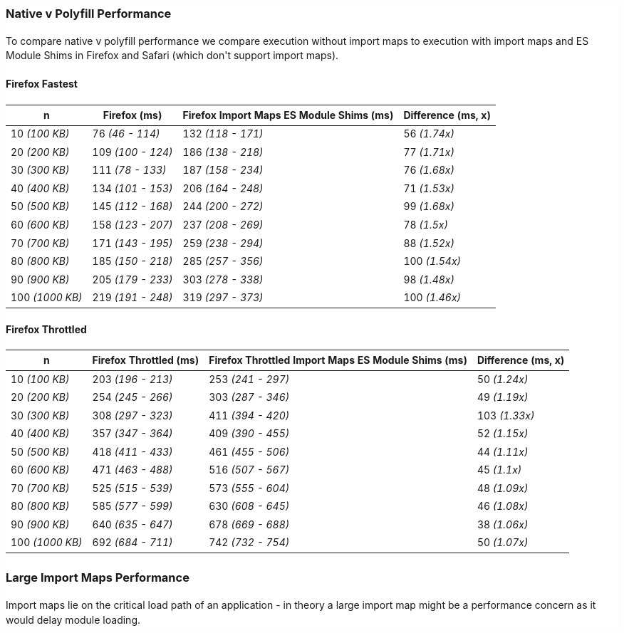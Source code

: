 ### Native v Polyfill Performance

To compare native v polyfill performance we compare execution without import maps to execution with import maps and ES Module Shims in Firefox and Safari (which don't support import maps).

#### Firefox Fastest

| n                                          | Firefox (ms)                               | Firefox Import Maps ES Module Shims (ms)   | Difference (ms, x)                         |
|--------------------------------------------|--------------------------------------------|--------------------------------------------|--------------------------------------------|
| 10 _(100 KB)_                              | 76 _(46 - 114)_                            | 132 _(118 - 171)_                          | 56 _(1.74x)_                               |
| 20 _(200 KB)_                              | 109 _(100 - 124)_                          | 186 _(138 - 218)_                          | 77 _(1.71x)_                               |
| 30 _(300 KB)_                              | 111 _(78 - 133)_                           | 187 _(158 - 234)_                          | 76 _(1.68x)_                               |
| 40 _(400 KB)_                              | 134 _(101 - 153)_                          | 206 _(164 - 248)_                          | 71 _(1.53x)_                               |
| 50 _(500 KB)_                              | 145 _(112 - 168)_                          | 244 _(200 - 272)_                          | 99 _(1.68x)_                               |
| 60 _(600 KB)_                              | 158 _(123 - 207)_                          | 237 _(208 - 269)_                          | 78 _(1.5x)_                                |
| 70 _(700 KB)_                              | 171 _(143 - 195)_                          | 259 _(238 - 294)_                          | 88 _(1.52x)_                               |
| 80 _(800 KB)_                              | 185 _(150 - 218)_                          | 285 _(257 - 356)_                          | 100 _(1.54x)_                              |
| 90 _(900 KB)_                              | 205 _(179 - 233)_                          | 303 _(278 - 338)_                          | 98 _(1.48x)_                               |
| 100 _(1000 KB)_                            | 219 _(191 - 248)_                          | 319 _(297 - 373)_                          | 100 _(1.46x)_                              |

#### Firefox Throttled

| n                                          | Firefox Throttled (ms)              | Firefox Throttled Import Maps ES Module Shims (ms) | Difference (ms, x)                         |
|--------------------------------------------|--------------------------------------------|--------------------------------------------|--------------------------------------------|
| 10 _(100 KB)_                              | 203 _(196 - 213)_                          | 253 _(241 - 297)_                          | 50 _(1.24x)_                               |
| 20 _(200 KB)_                              | 254 _(245 - 266)_                          | 303 _(287 - 346)_                          | 49 _(1.19x)_                               |
| 30 _(300 KB)_                              | 308 _(297 - 323)_                          | 411 _(394 - 420)_                          | 103 _(1.33x)_                              |
| 40 _(400 KB)_                              | 357 _(347 - 364)_                          | 409 _(390 - 455)_                          | 52 _(1.15x)_                               |
| 50 _(500 KB)_                              | 418 _(411 - 433)_                          | 461 _(455 - 506)_                          | 44 _(1.11x)_                               |
| 60 _(600 KB)_                              | 471 _(463 - 488)_                          | 516 _(507 - 567)_                          | 45 _(1.1x)_                                |
| 70 _(700 KB)_                              | 525 _(515 - 539)_                          | 573 _(555 - 604)_                          | 48 _(1.09x)_                               |
| 80 _(800 KB)_                              | 585 _(577 - 599)_                          | 630 _(608 - 645)_                          | 46 _(1.08x)_                               |
| 90 _(900 KB)_                              | 640 _(635 - 647)_                          | 678 _(669 - 688)_                          | 38 _(1.06x)_                               |
| 100 _(1000 KB)_                            | 692 _(684 - 711)_                          | 742 _(732 - 754)_                          | 50 _(1.07x)_                               |

### Large Import Maps Performance

Import maps lie on the critical load path of an application - in theory a large import map might be a performance concern as it would delay module loading.
